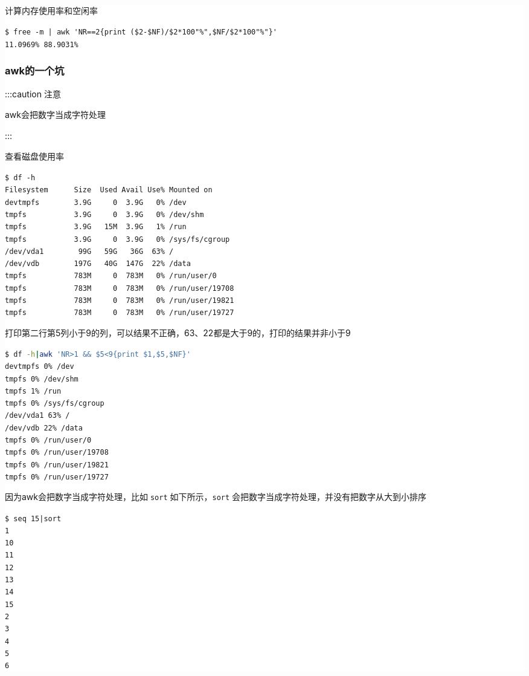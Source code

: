 计算内存使用率和空闲率

```shell
$ free -m | awk 'NR==2{print ($2-$NF)/$2*100"%",$NF/$2*100"%"}'
11.0969% 88.9031%
```



### awk的一个坑

:::caution 注意

awk会把数字当成字符处理

:::



查看磁盘使用率

```shell
$ df -h
Filesystem      Size  Used Avail Use% Mounted on
devtmpfs        3.9G     0  3.9G   0% /dev
tmpfs           3.9G     0  3.9G   0% /dev/shm
tmpfs           3.9G   15M  3.9G   1% /run
tmpfs           3.9G     0  3.9G   0% /sys/fs/cgroup
/dev/vda1        99G   59G   36G  63% /
/dev/vdb        197G   40G  147G  22% /data
tmpfs           783M     0  783M   0% /run/user/0
tmpfs           783M     0  783M   0% /run/user/19708
tmpfs           783M     0  783M   0% /run/user/19821
tmpfs           783M     0  783M   0% /run/user/19727
```



打印第二行第5列小于9的列，可以结果不正确，63、22都是大于9的，打印的结果并非小于9

```sh
$ df -h|awk 'NR>1 && $5<9{print $1,$5,$NF}'
devtmpfs 0% /dev
tmpfs 0% /dev/shm
tmpfs 1% /run
tmpfs 0% /sys/fs/cgroup
/dev/vda1 63% /
/dev/vdb 22% /data
tmpfs 0% /run/user/0
tmpfs 0% /run/user/19708
tmpfs 0% /run/user/19821
tmpfs 0% /run/user/19727
```



因为awk会把数字当成字符处理，比如 `sort`
如下所示，`sort` 会把数字当成字符处理，并没有把数字从大到小排序

```shell
$ seq 15|sort
1
10
11
12
13
14
15
2
3
4
5
6
```